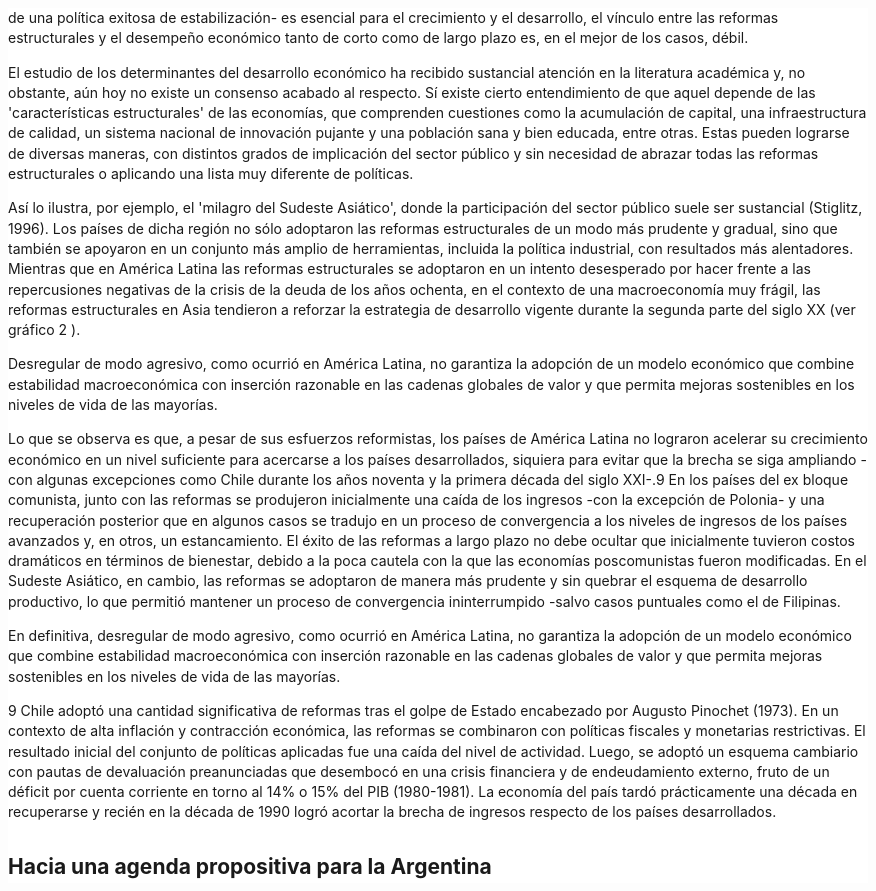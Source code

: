 

de una política exitosa de estabilización- es esencial para el crecimiento y el desarrollo, el vínculo entre las reformas estructurales y el desempeño económico tanto de corto como de largo plazo es, en el mejor de los casos, débil.

El estudio de los determinantes del desarrollo económico ha recibido sustancial atención en la literatura académica y, no obstante, aún hoy no existe un consenso acabado al respecto. Sí existe cierto entendimiento de que aquel depende de las 'características estructurales' de las economías, que comprenden cuestiones como la acumulación de capital, una infraestructura de calidad, un sistema nacional de innovación pujante y una población sana y bien educada, entre otras. Estas pueden lograrse de diversas maneras, con distintos grados de implicación del sector público y sin necesidad de abrazar todas las reformas estructurales o aplicando una lista muy diferente de políticas.

Así lo ilustra, por ejemplo, el 'milagro del Sudeste Asiático', donde la participación del sector público suele ser sustancial (Stiglitz, 1996). Los países de dicha región no sólo adoptaron las reformas estructurales de un modo más prudente y gradual, sino que también se apoyaron en un conjunto más amplio de herramientas, incluida la política industrial, con resultados más alentadores. Mientras que en América Latina las reformas estructurales se adoptaron en un intento desesperado por hacer frente a las repercusiones negativas de la crisis de la deuda de los años ochenta, en el contexto de una macroeconomía muy frágil, las reformas estructurales en Asia tendieron a reforzar la estrategia de desarrollo vigente durante la segunda parte del siglo XX (ver gráfico 2 ).

Desregular de modo agresivo, como ocurrió en América Latina, no garantiza la adopción de un modelo económico que combine estabilidad macroeconómica con inserción razonable en las cadenas globales de valor y que permita mejoras sostenibles en los niveles de vida de las mayorías.

Lo que se observa es que, a pesar de sus esfuerzos reformistas, los países de América Latina no lograron acelerar su crecimiento económico en un nivel suficiente para acercarse a los países desarrollados, siquiera para evitar que la brecha se siga ampliando -con algunas excepciones como Chile durante los años noventa y la primera década del siglo XXI-.9 En los países del ex bloque comunista, junto con las reformas se produjeron inicialmente una caída de los ingresos -con la excepción de Polonia- y una recuperación posterior que en algunos casos se tradujo en un proceso de convergencia a los niveles de ingresos de los países avanzados y, en otros, un estancamiento. El éxito de las reformas a largo plazo no debe ocultar que inicialmente tuvieron costos dramáticos en términos de bienestar, debido a la poca cautela con la que las economías poscomunistas fueron modificadas. En el Sudeste Asiático, en cambio, las reformas se adoptaron de manera más prudente y sin quebrar el esquema de desarrollo productivo, lo que permitió mantener un proceso de convergencia ininterrumpido -salvo casos puntuales como el de Filipinas.

En definitiva, desregular de modo agresivo, como ocurrió en América Latina, no garantiza la adopción de un modelo económico que combine estabilidad macroeconómica con inserción razonable en las cadenas globales de valor y que permita mejoras sostenibles en los niveles de vida de las mayorías.

9 Chile adoptó una cantidad significativa de reformas tras el golpe de Estado encabezado por Augusto Pinochet (1973). En un contexto de alta inflación y contracción económica, las reformas se combinaron con políticas fiscales y monetarias restrictivas. El resultado inicial del conjunto de políticas aplicadas fue una caída del nivel de actividad. Luego, se adoptó un esquema cambiario con pautas de devaluación preanunciadas que desembocó en una crisis financiera y de endeudamiento externo, fruto de un déficit por cuenta corriente en torno al 14% o 15% del PIB (1980-1981). La economía del país tardó prácticamente una década en recuperarse y recién en la década de 1990 logró acortar la brecha de ingresos respecto de los países desarrollados.

## Hacia una agenda propositiva para la Argentina
